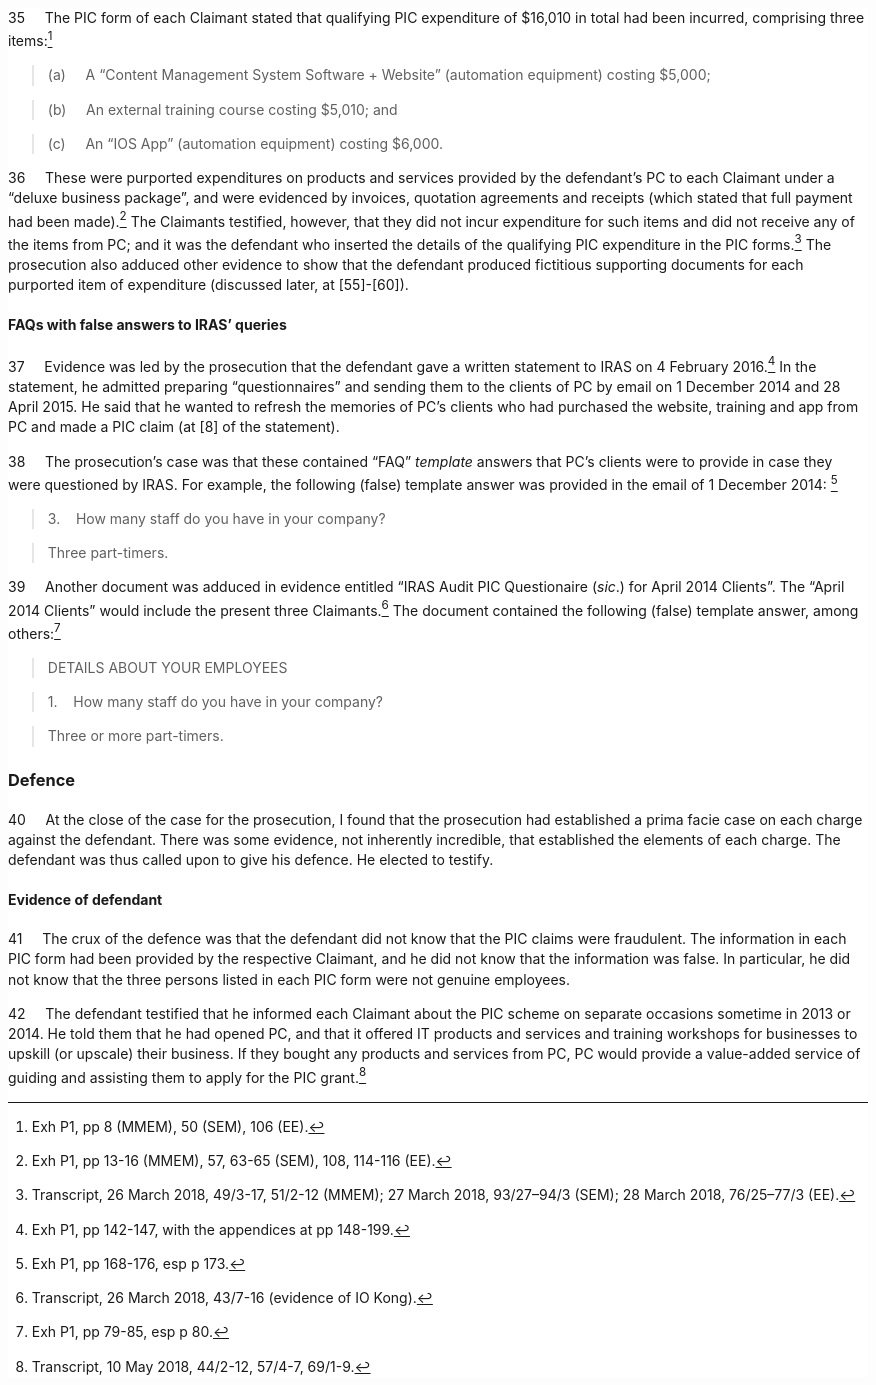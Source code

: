 35     The PIC form of each Claimant stated that qualifying PIC expenditure of $16,010 in total had been incurred, comprising three items:[^47]

> (a)     A “Content Management System Software + Website” (automation equipment) costing $5,000;

> (b)     An external training course costing $5,010; and

> (c)     An “IOS App” (automation equipment) costing $6,000.

36     These were purported expenditures on products and services provided by the defendant’s PC to each Claimant under a “deluxe business package”, and were evidenced by invoices, quotation agreements and receipts (which stated that full payment had been made).[^48] The Claimants testified, however, that they did not incur expenditure for such items and did not receive any of the items from PC; and it was the defendant who inserted the details of the qualifying PIC expenditure in the PIC forms.[^49] The prosecution also adduced other evidence to show that the defendant produced fictitious supporting documents for each purported item of expenditure (discussed later, at \[55\]-\[60\]).

#### FAQs with false answers to IRAS’ queries

37     Evidence was led by the prosecution that the defendant gave a written statement to IRAS on 4 February 2016.[^50] In the statement, he admitted preparing “questionnaires” and sending them to the clients of PC by email on 1 December 2014 and 28 April 2015. He said that he wanted to refresh the memories of PC’s clients who had purchased the website, training and app from PC and made a PIC claim (at \[8\] of the statement).

38     The prosecution’s case was that these contained “FAQ” _template_ answers that PC’s clients were to provide in case they were questioned by IRAS. For example, the following (false) template answer was provided in the email of 1 December 2014: [^51]

> 3.    How many staff do you have in your company?

> Three part-timers.

39     Another document was adduced in evidence entitled “IRAS Audit PIC Questionaire (_sic_.) for April 2014 Clients”. The “April 2014 Clients” would include the present three Claimants.[^52] The document contained the following (false) template answer, among others:[^53]

> DETAILS ABOUT YOUR EMPLOYEES

> 1.    How many staff do you have in your company?

> Three or more part-timers.

### Defence

40     At the close of the case for the prosecution, I found that the prosecution had established a prima facie case on each charge against the defendant. There was some evidence, not inherently incredible, that established the elements of each charge. The defendant was thus called upon to give his defence. He elected to testify.

#### Evidence of defendant

41     The crux of the defence was that the defendant did not know that the PIC claims were fraudulent. The information in each PIC form had been provided by the respective Claimant, and he did not know that the information was false. In particular, he did not know that the three persons listed in each PIC form were not genuine employees.

42     The defendant testified that he informed each Claimant about the PIC scheme on separate occasions sometime in 2013 or 2014. He told them that he had opened PC, and that it offered IT products and services and training workshops for businesses to upskill (or upscale) their business. If they bought any products and services from PC, PC would provide a value-added service of guiding and assisting them to apply for the PIC grant.[^54]


[^1]: Transcript, 26 March 2018, 6/16–8/2 \[p 6 line 16 – p 8 line 2\].
[^2]: Exh P1, pp 10-12.
[^3]: Exh P1, pp 177-179, 168-176.
[^4]: Exh P1, pp 7-9.
[^5]: Exh P1, p 11.
[^6]: Transcript, 26 March 2018, 45/4-17, 46/7-13, 56/3-28.
[^7]: Transcript, 26 March 2018, 46/23–47/12, 52/12-29, 54/2-13, 63/24-29.
[^8]: Exh P1, p 7.
[^9]: Transcript, 27 March 2018, 45/10–46/26.
[^10]: Transcript, 27 March 2018, 56/26–57/8.
[^11]: Transcript, 27 March 2018, 76/12-15, 29-32, 79/1-7.
[^12]: Transcript, 26 March 2018, 51/2-12, 53/32–54/7, 55/1-12.
[^13]: Exh P1, p 18 (letter from IRAS dated 17 June 2014).
[^14]: Exh P1, pp 19-21.
[^15]: Exh P1, p 25.
[^16]: Exh P1, pp 26-28.
[^17]: Transcript, 26 March 2018, 57/31–59/27; 27 March 2018, 33/3–34/4.
[^18]: Exh P1, pp 29-35.
[^19]: Exh P1, p 43.
[^20]: Transcript, 26 March 2018, 58/16-18, 59/26–60/6, 60/23-25, 62/1-14.
[^21]: Exh P1, pp 49-51.
[^22]: Transcript, 27 March 2018, 90/1–91/9.
[^23]: Exh P1, pp 46-48.
[^24]: Transcript, 27 March 2018, 91/10–92/31, 93/21-26, 97/12–98/8, 98/30–99/10.
[^25]: Exh P1, p 49.
[^26]: Transcript, 27 March 2018, 61/6-8.
[^27]: Transcript, 28 March 2018, 54/11-21.
[^28]: Transcript, 27 March 2018, 93/1-13, 94/4-15.
[^29]: Exh P1, p 52 (letter from IRAS dated 17 June 2014).
[^30]: Exh P1, pp 54-56.
[^31]: Transcript, 27 March 2018, 94/16–97/6, 98/9-25.
[^32]: Exh P1, pp 66-68.
[^33]: Transcript, 27 March 2018, 99/19–100/12.
[^34]: Exh P1, pp 103-104 (ACRA Business Profile of EE).
[^35]: Exh P1, pp 105-108.
[^36]: Transcript, 28 March 2018, 70/1-13.
[^37]: Transcript, 28 March 2018, 71/11–72/28, 74/8-25, 75/29–77/6.
[^38]: Exh P1, p 105.
[^39]: Transcript, 28 March 2018, 71/11-73/8.
[^40]: Transcript, 28 March 2018, 73/9–74/19, 80/3-23.
[^41]: Exh P1, p 109 (letter from IRAS dated 10 June 2014).
[^42]: Exh P1, pp 112-113.
[^43]: Transcript, 28 March 2018, 77/28–78/23, 79/7-26, 80/24-27.
[^44]: Exh P1, pp 133-139.
[^45]: Exh P1, p 132.
[^46]: Transcript, 28 March 2018, 84/19–85/17.
[^47]: Exh P1, pp 8 (MMEM), 50 (SEM), 106 (EE).
[^48]: Exh P1, pp 13-16 (MMEM), 57, 63-65 (SEM), 108, 114-116 (EE).
[^49]: Transcript, 26 March 2018, 49/3-17, 51/2-12 (MMEM); 27 March 2018, 93/27–94/3 (SEM); 28 March 2018, 76/25–77/3 (EE).
[^50]: Exh P1, pp 142-147, with the appendices at pp 148-199.
[^51]: Exh P1, pp 168-176, esp p 173.
[^52]: Transcript, 26 March 2018, 43/7-16 (evidence of IO Kong).
[^53]: Exh P1, pp 79-85, esp p 80.
[^54]: Transcript, 10 May 2018, 44/2-12, 57/4-7, 69/1-9.
[^55]: Transcript, 10 May 2018, 111/30–112/3, 119/26-31.
[^56]: Transcript, 10 May 2018, 92/2-26 (MMEM); 7 October 2019, 19/27–20/8 (SEM), 24/13-22 (EE).
[^57]: Transcript, 10 May 2018, 62/28–63/32, 111/30–112/3; 4 October 2019, 28/12-28.
[^58]: Transcript, 27 March 2018, 24/14-16 (Mahendran); 28 March 2018, 19/5-8, 44/30-32 (Shanthi), 76/22-24, 98/10-21 (Crystal).
[^59]: Transcript, 10 May 2018, 88/23-30, 100/25-30; 4 October 2019, 29/22–30/29; 7 October 2019, 18/8-32, 23/10–24/11, 25/29-32.
[^60]: _Mages_: Transcript, 20 January 2020, pp 1-20 (EIC). _Shamani_: Transcript, 20 January 2020, pp 67-83 (EIC). _Sahtyah_: Transcript, 21 January 2020, pp 5-29 (EIC).
[^61]: Transcript, 9 October 2019, 48/27–49/28. Exh D3, p 108.
[^62]: Exh P1, p 17 (MMEM), pp 58-62 (SEM), p 117 (EE); Exh P2 (SEM).
[^63]: For example, _Mariana_ (PW5): Transcript, 27 March 2018, 62/4–63/11, 66/9-24. _Shanthi_: Transcript, 28 March 2018, 28/25–31/6.
[^64]: Exh D3, pp 20-39, 41-57. Transcript, 10 May 2018, 35/11–36/14, 37/28–39/10.
[^65]: Transcript, 7 October 2019, 39/1–43/16.
[^66]: Exh D3, pp 60, 63, 66.
[^67]: Transcript, 10 May 2018, 114/22-24. Exh D3, p 61 (MMEM), p 64 (SEM), p 67 (EE).
[^68]: Transcript, 22 January 2020, 38/28–40/28.
[^69]: _Alfaseeh_: Transcript, 22 January 2020, 26/1-7, 30/26–31/31. _Suresh_: Transcript, 22 January 2020, 93/8–94/11.
[^70]: Exh P10, p 9.
[^71]: Exh P7, \[6\].
[^72]: Exh P7, \[4\]-\[5\].
[^73]: Transcript, 20 January 2020, 18/8-30, 35/16-21.
[^74]: Transcript, 20 January 2020, 35/23-25.
[^75]: Exh P11. Transcript, 20 January 2020, 37/15–38/30.
[^76]: Transcript, 20 January 2020, 104/13–105/13.
[^77]: Exh P9, \[11\]-\[12\].
[^78]: Prosecution’s Sentencing Submissions (PS5).
[^79]: PS5, \[11\]-\[13\].
[^80]: Plea-in-Mitigation dated 24 March 2021 (DS4).
[^81]: Transcript, 4 October 2019, 27/5-23. Closing Submissions of the Defendant dated 12 March 2020 (DS2), pp 12-16; Defendant’s Reply to Closing Submissions of PP (DS3), pp 7-8; Plea-in-Mitigation of the Defendant (DS4), p 6.
[^82]: PS5, \[60\]-\[64\].